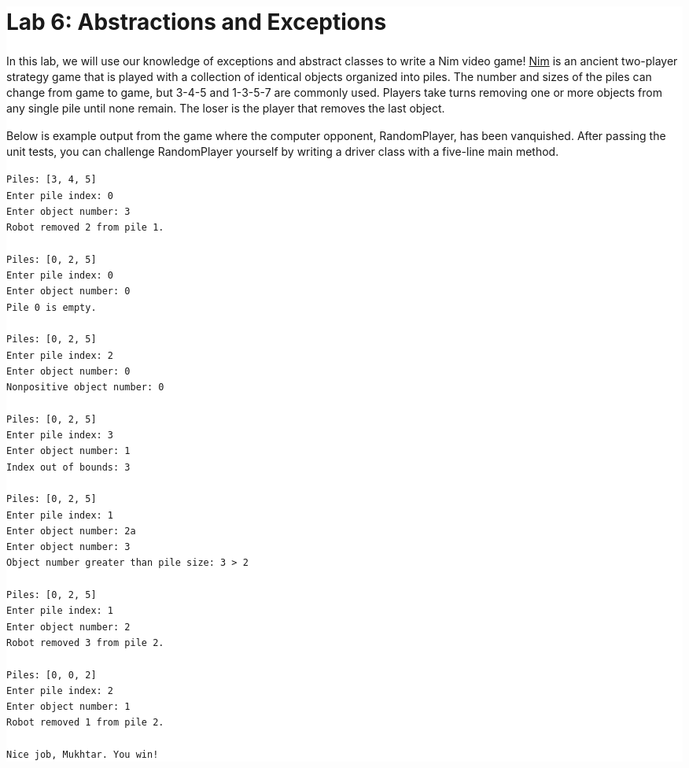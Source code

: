 # Lab 6: Abstractions and Exceptions

In this lab, we will use our knowledge of exceptions and abstract classes to write a Nim video game!
[Nim](https://en.wikipedia.org/wiki/Nim) is an ancient two-player strategy game that is played with a collection of identical objects organized into piles.
The number and sizes of the piles can change from game to game, but 3-4-5 and 1-3-5-7 are commonly used.
Players take turns removing one or more objects from any single pile until none remain.
The loser is the player that removes the last object.

Below is example output from the game where the computer opponent, RandomPlayer, has been vanquished.
After passing the unit tests, you can challenge RandomPlayer yourself by writing a driver class with a five-line main method.

```text
Piles: [3, 4, 5]
Enter pile index: 0
Enter object number: 3
Robot removed 2 from pile 1.

Piles: [0, 2, 5]
Enter pile index: 0
Enter object number: 0
Pile 0 is empty.

Piles: [0, 2, 5]
Enter pile index: 2
Enter object number: 0
Nonpositive object number: 0

Piles: [0, 2, 5]
Enter pile index: 3
Enter object number: 1
Index out of bounds: 3

Piles: [0, 2, 5]
Enter pile index: 1
Enter object number: 2a
Enter object number: 3
Object number greater than pile size: 3 > 2

Piles: [0, 2, 5]
Enter pile index: 1
Enter object number: 2
Robot removed 3 from pile 2.

Piles: [0, 0, 2]
Enter pile index: 2
Enter object number: 1
Robot removed 1 from pile 2.

Nice job, Mukhtar. You win!
```
